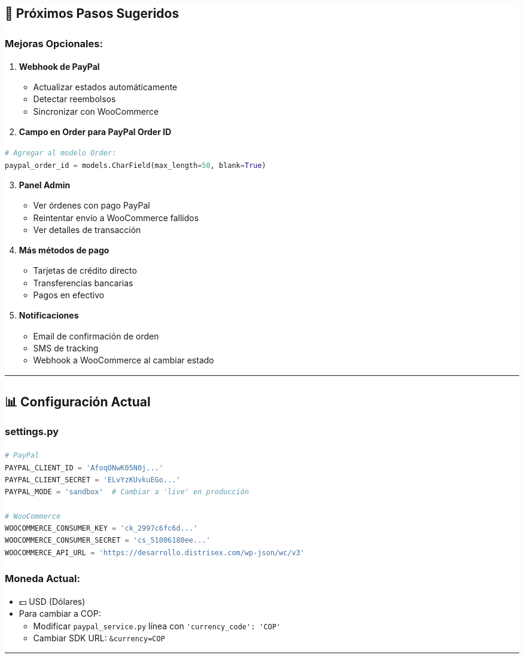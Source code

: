 
## 🚀 Próximos Pasos Sugeridos

### Mejoras Opcionales:

1. **Webhook de PayPal**
   - Actualizar estados automáticamente
   - Detectar reembolsos
   - Sincronizar con WooCommerce

2. **Campo en Order para PayPal Order ID**
```python
# Agregar al modelo Order:
paypal_order_id = models.CharField(max_length=50, blank=True)
```

3. **Panel Admin**
   - Ver órdenes con pago PayPal
   - Reintentar envío a WooCommerce fallidos
   - Ver detalles de transacción

4. **Más métodos de pago**
   - Tarjetas de crédito directo
   - Transferencias bancarias
   - Pagos en efectivo

5. **Notificaciones**
   - Email de confirmación de orden
   - SMS de tracking
   - Webhook a WooCommerce al cambiar estado

---

## 📊 Configuración Actual

### settings.py
```python
# PayPal
PAYPAL_CLIENT_ID = 'AfoqONwK05N0j...'
PAYPAL_CLIENT_SECRET = 'ELvYzKUvkuEGo...'
PAYPAL_MODE = 'sandbox'  # Cambiar a 'live' en producción

# WooCommerce
WOOCOMMERCE_CONSUMER_KEY = 'ck_2997c6fc6d...'
WOOCOMMERCE_CONSUMER_SECRET = 'cs_51006180ee...'
WOOCOMMERCE_API_URL = 'https://desarrollo.distrisex.com/wp-json/wc/v3'
```

### Moneda Actual:
- 💵 USD (Dólares)
- Para cambiar a COP:
  - Modificar `paypal_service.py` línea con `'currency_code': 'COP'`
  - Cambiar SDK URL: `&currency=COP`

---